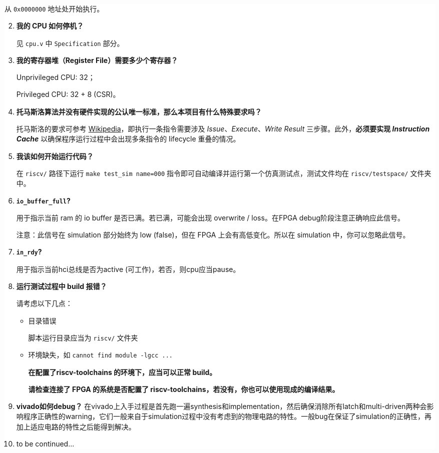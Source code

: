    从 `0x0000000` 地址处开始执行。

2. **我的 CPU 如何停机？**

   见 `cpu.v` 中 `Specification` 部分。

3. **我的寄存器堆（Register File）需要多少个寄存器？**

   Unprivileged CPU: 32；

   Privileged CPU: 32 + 8 (CSR)。

4. **托马斯洛算法并没有硬件实现的公认唯一标准，那么本项目有什么特殊要求吗？**

   托马斯洛的要求可参考 [Wikipedia](https://en.wikipedia.org/wiki/Tomasulo%27s_algorithm#Instruction_lifecycle)，即执行一条指令需要涉及 *Issue*、*Execute*、*Write Result* 三步骤。此外，**必须要实现 *Instruction Cache*** 以确保程序运行过程中会出现多条指令的 lifecycle 重叠的情况。

5. **我该如何开始运行代码？**

   在 `riscv/` 路径下运行 `make test_sim name=000` 指令即可自动编译并运行第一个仿真测试点，测试文件均在 `riscv/testspace/` 文件夹中。

6. **`io_buffer_full`?**

   用于指示当前 ram 的 io buffer 是否已满。若已满，可能会出现 overwrite / loss。在FPGA debug阶段注意正确响应此信号。

   注意：此信号在 simulation 部分始终为 low (false)，但在 FPGA 上会有高低变化。所以在 simulation 中，你可以忽略此信号。

7. **`in_rdy`?**

   用于指示当前hci总线是否为active (可工作)，若否，则cpu应当pause。

8. **运行测试过程中 build 报错？**

   请考虑以下几点：

   - 目录错误

     脚本运行目录应当为 `riscv/` 文件夹

   - 环境缺失，如 `cannot find module -lgcc ...`

     **在配置了riscv-toolchains 的环境下，应当可以正常 build。**

     **请检查连接了 FPGA 的系统是否配置了 riscv-toolchains，若没有，你也可以使用现成的编译结果。**

9. **vivado如何debug？**
   在vivado上入手过程是首先跑一遍synthesis和implementation，然后确保消除所有latch和multi-driven两种会影响程序正确性的warning，它们一般来自于simulation过程中没有考虑到的物理电路的特性。一般bug在保证了simulation的正确性，再加上适应电路的特性之后能得到解决。

10. to be continued...